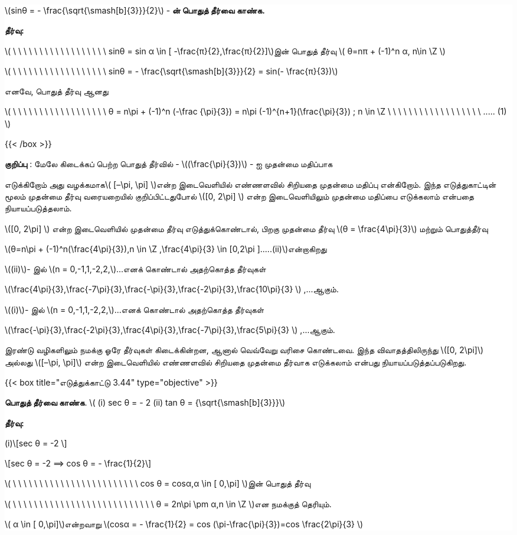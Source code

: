 \\(sinθ = - \frac{\sqrt{\smash[b]{3}}}{2}\\) - **ன் பொதுத் தீர்வை காண்க.**

**தீர்வு:**

\\( \ \  \  \  \  \  \ \  \  \ \  \  \  \ \  \ \ \ sinθ = sin α \in [ -\frac{π}{2},\frac{π}{2}]\\)இன் பொதுத் தீர்வு \\( θ=nπ + (-1)^n α, n\in \Z \\)

\\( \ \  \  \  \  \  \ \  \  \ \  \  \  \ \  \ \ \ sinθ = - \frac{\sqrt{\smash[b]{3}}}{2} = sin(- \frac{π}{3})\\)

எனவே, பொதுத் தீர்வு ஆனது

\\( \ \  \  \  \  \  \ \  \  \ \  \  \  \ \  \ \ \ θ = n\pi + (-1)^n (-\frac {\pi}{3}) = n\pi (-1)^{n+1}(\frac{\pi}{3}) ; n \in \Z \ \  \  \  \  \  \ \  \  \ \  \  \  \ \  \ \ \ ..... (1) \\)

{{< /box >}}


**குறிப்பு** :  மேலே கிடைக்கப் பெற்ற பொதுத் தீர்வில் - \\((\frac{\pi}{3})\\) - ஐ முதன்மை மதிப்பாக

எடுக்கிறோம் அது வழக்கமாக\\( [–\pi, \pi] \\)என்ற இடைவெளியில் எண்ணளவில்
சிறியதை முதன்மை மதிப்பு என்கிறோம். இந்த எடுத்துகாட்டின் மூலம் முதன்மை
தீர்வு வரையறையில் குறிப்பிட்டதுபோல் \\([0, 2\pi] \\) என்ற இடைவெளியிலும்
முதன்மை மதிப்பை எடுக்கலாம் என்பதை நியாயப்படுத்தலாம்.

\\([0, 2\pi] \\) என்ற இடைவெளியில் முதன்மை தீர்வு எடுத்துக்கொண்டால், பிறகு முதன்மை தீர்வு \\(θ = \frac{4\pi}{3}\\) மற்றும் பொதுத்தீர்வு

\\(θ=n\pi + (-1)^n(\frac{4\pi}{3}),n \in \Z ,\frac{4\pi}{3} \in [0,2\pi ].....(ii)\\)என்றாகிறது

\\((ii)\\)- இல் \\(n = 0,-1,1,-2,2,\\)...எனக் கொண்டால் அதற்கொத்த தீர்வுகள்

\\(\frac{4\pi}{3},\frac{-7\pi}{3},\frac{-\pi}{3},\frac{-2\pi}{3},\frac{10\pi}{3} \\) ,...ஆகும்.

\\((i)\\)- இல் \\(n = 0,-1,1,-2,2,\\)...எனக் கொண்டால் அதற்கொத்த தீர்வுகள்


\\(\frac{-\pi}{3},\frac{-2\pi}{3},\frac{4\pi}{3},\frac{-7\pi}{3},\frac{5\pi}{3} \\) ,...ஆகும்.

இரண்டு வழிகளிலும் நமக்கு ஓரே தீர்வுகள் கிடைக்கின்றன, ஆனால் வெவ்வேறு
வரிசை கொண்டவை. இந்த விவாதத்திலிருந்து \\([0, 2\pi]\\) அல்லது \\([–\pi, \pi]\\) என்ற
இடைவெளியில் எண்ணளவில் சிறியதை முதன்மை தீர்வாக எடுக்கலாம்
என்பது நியாயப்படுத்தப்படுகிறது.

{{< box title="எடுத்துக்காட்டு 3.44" type="objective" >}}

**பொதுத் தீர்வை காண்க**. \\( (i) sec θ = - 2 (ii) tan θ = {\sqrt{\smash[b]{3}}}\\)

**தீர்வு:**

(i)\\[sec θ = -2 \\]


\\[sec θ = -2 ⟹ cos θ = - \frac{1}{2}\\]

\\( \ \ \ \ \ \ \ \ \ \ \ \ \ \ \ \ \ \ \ \ \ \ \ \ cos θ = cosα,α \in [ 0,\pi] \\)இன் பொதுத் தீர்வு

\\( \ \ \ \ \ \ \ \ \ \ \ \ \ \ \ \ \ \ \ \ \ \ \ \ \ \ \ θ = 2n\pi \pm α,n \in \Z \\)என நமக்குத் தெரியும்.

\\( α \in [ 0,\pi]\\)என்றவாறு \\(cosα = - \frac{1}{2} = cos (\pi-\frac{\pi}{3})=cos \frac{2\pi}{3} \\)
